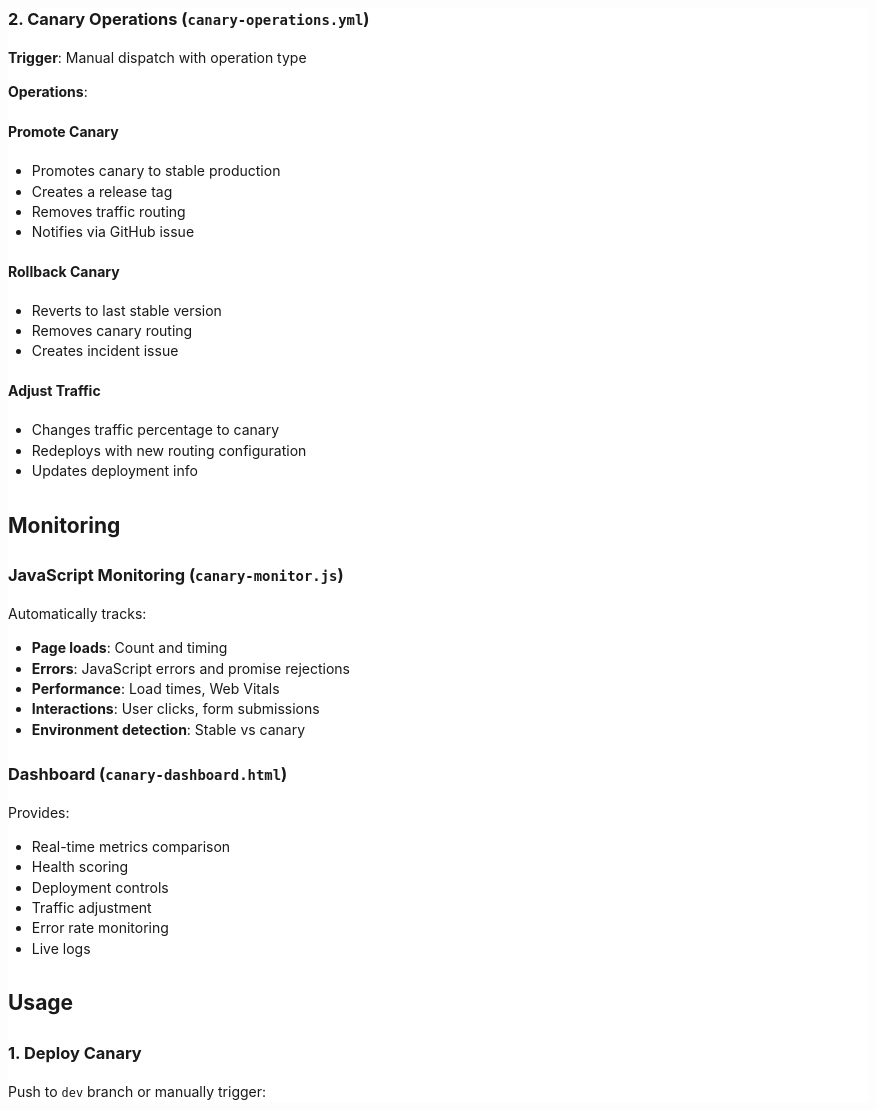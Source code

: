 ### 2. Canary Operations (`canary-operations.yml`)

**Trigger**: Manual dispatch with operation type

**Operations**:

#### Promote Canary

- Promotes canary to stable production
- Creates a release tag
- Removes traffic routing
- Notifies via GitHub issue

#### Rollback Canary

- Reverts to last stable version
- Removes canary routing
- Creates incident issue

#### Adjust Traffic

- Changes traffic percentage to canary
- Redeploys with new routing configuration
- Updates deployment info

## Monitoring

### JavaScript Monitoring (`canary-monitor.js`)

Automatically tracks:

- **Page loads**: Count and timing
- **Errors**: JavaScript errors and promise rejections
- **Performance**: Load times, Web Vitals
- **Interactions**: User clicks, form submissions
- **Environment detection**: Stable vs canary

### Dashboard (`canary-dashboard.html`)

Provides:

- Real-time metrics comparison
- Health scoring
- Deployment controls
- Traffic adjustment
- Error rate monitoring
- Live logs

## Usage

### 1. Deploy Canary

Push to `dev` branch or manually trigger:
